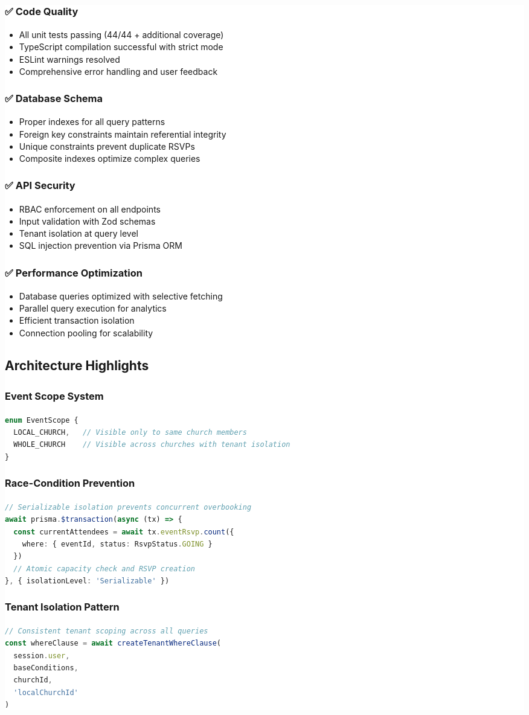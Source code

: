 ### ✅ **Code Quality**
- All unit tests passing (44/44 + additional coverage)
- TypeScript compilation successful with strict mode
- ESLint warnings resolved
- Comprehensive error handling and user feedback

### ✅ **Database Schema**
- Proper indexes for all query patterns
- Foreign key constraints maintain referential integrity
- Unique constraints prevent duplicate RSVPs
- Composite indexes optimize complex queries

### ✅ **API Security**
- RBAC enforcement on all endpoints
- Input validation with Zod schemas
- Tenant isolation at query level
- SQL injection prevention via Prisma ORM

### ✅ **Performance Optimization**
- Database queries optimized with selective fetching
- Parallel query execution for analytics
- Efficient transaction isolation
- Connection pooling for scalability

## Architecture Highlights

### Event Scope System
```typescript
enum EventScope {
  LOCAL_CHURCH,   // Visible only to same church members
  WHOLE_CHURCH    // Visible across churches with tenant isolation
}
```

### Race-Condition Prevention
```typescript
// Serializable isolation prevents concurrent overbooking
await prisma.$transaction(async (tx) => {
  const currentAttendees = await tx.eventRsvp.count({
    where: { eventId, status: RsvpStatus.GOING }
  })
  // Atomic capacity check and RSVP creation
}, { isolationLevel: 'Serializable' })
```

### Tenant Isolation Pattern
```typescript
// Consistent tenant scoping across all queries
const whereClause = await createTenantWhereClause(
  session.user, 
  baseConditions, 
  churchId, 
  'localChurchId'
)
```
